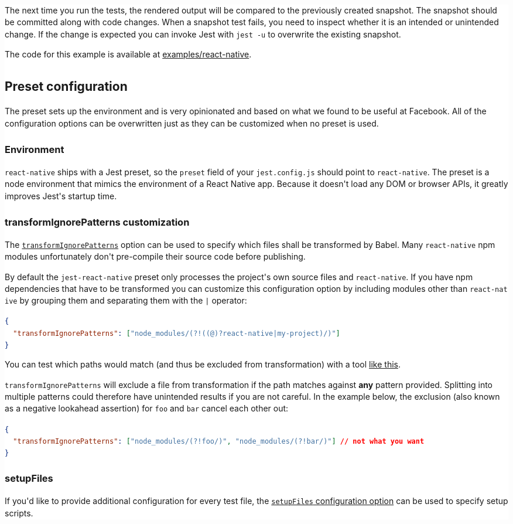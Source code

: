 The next time you run the tests, the rendered output will be compared to the previously created snapshot. The snapshot should be committed along with code changes. When a snapshot test fails, you need to inspect whether it is an intended or unintended change. If the change is expected you can invoke Jest with `jest -u` to overwrite the existing snapshot.

The code for this example is available at [examples/react-native](https://github.com/jestjs/jest/tree/main/examples/react-native).

## Preset configuration

The preset sets up the environment and is very opinionated and based on what we found to be useful at Facebook. All of the configuration options can be overwritten just as they can be customized when no preset is used.

### Environment

`react-native` ships with a Jest preset, so the `preset` field of your `jest.config.js` should point to `react-native`. The preset is a node environment that mimics the environment of a React Native app. Because it doesn't load any DOM or browser APIs, it greatly improves Jest's startup time.

### transformIgnorePatterns customization

The [`transformIgnorePatterns`](configuration#transformignorepatterns-arraystring) option can be used to specify which files shall be transformed by Babel. Many `react-native` npm modules unfortunately don't pre-compile their source code before publishing.

By default the `jest-react-native` preset only processes the project's own source files and `react-native`. If you have npm dependencies that have to be transformed you can customize this configuration option by including modules other than `react-native` by grouping them and separating them with the `|` operator:

```json
{
  "transformIgnorePatterns": ["node_modules/(?!((@)?react-native|my-project)/)"]
}
```

You can test which paths would match (and thus be excluded from transformation) with a tool [like this](https://regex101.com/r/JsLIDM/1).

`transformIgnorePatterns` will exclude a file from transformation if the path matches against **any** pattern provided. Splitting into multiple patterns could therefore have unintended results if you are not careful. In the example below, the exclusion (also known as a negative lookahead assertion) for `foo` and `bar` cancel each other out:

```json
{
  "transformIgnorePatterns": ["node_modules/(?!foo/)", "node_modules/(?!bar/)"] // not what you want
}
```

### setupFiles

If you'd like to provide additional configuration for every test file, the [`setupFiles` configuration option](configuration#setupfiles-array) can be used to specify setup scripts.
